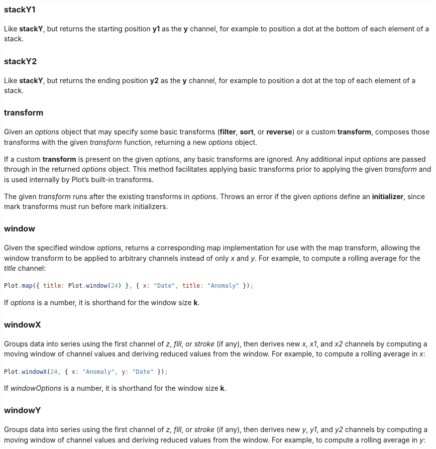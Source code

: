 <h3 class='api api-member'>stackY1</h3>

Like **stackY**, but returns the starting position **y1** as the **y**
channel, for example to position a dot at the bottom of each element of a
stack.

<h3 class='api api-member'>stackY2</h3>

Like **stackY**, but returns the ending position **y2** as the **y** channel,
for example to position a dot at the top of each element of a stack.

<h3 class='api api-member'>transform</h3>

Given an _options_ object that may specify some basic transforms (**filter**,
**sort**, or **reverse**) or a custom **transform**, composes those
transforms with the given _transform_ function, returning a new _options_
object.

If a custom **transform** is present on the given _options_, any basic
transforms are ignored. Any additional input _options_ are passed through in
the returned _options_ object. This method facilitates applying basic
transforms prior to applying the given _transform_ and is used internally by
Plot’s built-in transforms.

The given _transform_ runs after the existing transforms in _options_. Throws
an error if the given _options_ define an **initializer**, since mark
transforms must run before mark initializers.

<h3 class='api api-member'>window</h3>

Given the specified window _options_, returns a corresponding map
implementation for use with the map transform, allowing the window transform
to be applied to arbitrary channels instead of only _x_ and _y_. For example,
to compute a rolling average for the _title_ channel:

```js
Plot.map({ title: Plot.window(24) }, { x: "Date", title: "Anomaly" });
```

If _options_ is a number, it is shorthand for the window size **k**.

<h3 class='api api-member'>windowX</h3>

Groups data into series using the first channel of _z_, _fill_, or _stroke_
(if any), then derives new _x_, _x1_, and _x2_ channels by computing a moving
window of channel values and deriving reduced values from the window. For
example, to compute a rolling average in _x_:

```js
Plot.windowX(24, { x: "Anomaly", y: "Date" });
```

If _windowOptions_ is a number, it is shorthand for the window size **k**.

<h3 class='api api-member'>windowY</h3>

Groups data into series using the first channel of _z_, _fill_, or _stroke_
(if any), then derives new _y_, _y1_, and _y2_ channels by computing a moving
window of channel values and deriving reduced values from the window. For
example, to compute a rolling average in _y_:
